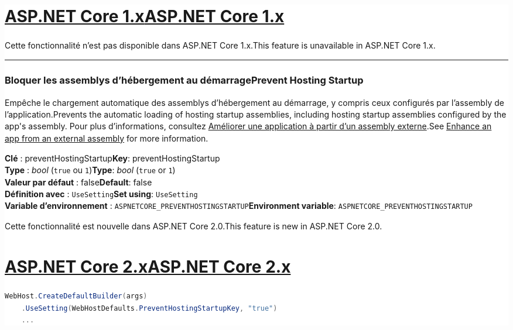 # <a name="aspnet-core-1xtabaspnetcore1x"></a>[<span data-ttu-id="51cd1-241">ASP.NET Core 1.x</span><span class="sxs-lookup"><span data-stu-id="51cd1-241">ASP.NET Core 1.x</span></span>](#tab/aspnetcore1x)

<span data-ttu-id="51cd1-242">Cette fonctionnalité n’est pas disponible dans ASP.NET Core 1.x.</span><span class="sxs-lookup"><span data-stu-id="51cd1-242">This feature is unavailable in ASP.NET Core 1.x.</span></span>

---

### <a name="prevent-hosting-startup"></a><span data-ttu-id="51cd1-243">Bloquer les assemblys d’hébergement au démarrage</span><span class="sxs-lookup"><span data-stu-id="51cd1-243">Prevent Hosting Startup</span></span>

<span data-ttu-id="51cd1-244">Empêche le chargement automatique des assemblys d’hébergement au démarrage, y compris ceux configurés par l’assembly de l’application.</span><span class="sxs-lookup"><span data-stu-id="51cd1-244">Prevents the automatic loading of hosting startup assemblies, including hosting startup assemblies configured by the app's assembly.</span></span> <span data-ttu-id="51cd1-245">Pour plus d’informations, consultez [Améliorer une application à partir d’un assembly externe](xref:fundamentals/configuration/platform-specific-configuration).</span><span class="sxs-lookup"><span data-stu-id="51cd1-245">See [Enhance an app from an external assembly](xref:fundamentals/configuration/platform-specific-configuration) for more information.</span></span>

<span data-ttu-id="51cd1-246">**Clé** : preventHostingStartup</span><span class="sxs-lookup"><span data-stu-id="51cd1-246">**Key**: preventHostingStartup</span></span>  
<span data-ttu-id="51cd1-247">**Type** : *bool* (`true` ou `1`)</span><span class="sxs-lookup"><span data-stu-id="51cd1-247">**Type**: *bool* (`true` or `1`)</span></span>  
<span data-ttu-id="51cd1-248">**Valeur par défaut** : false</span><span class="sxs-lookup"><span data-stu-id="51cd1-248">**Default**: false</span></span>  
<span data-ttu-id="51cd1-249">**Définition avec** : `UseSetting`</span><span class="sxs-lookup"><span data-stu-id="51cd1-249">**Set using**: `UseSetting`</span></span>  
<span data-ttu-id="51cd1-250">**Variable d’environnement** : `ASPNETCORE_PREVENTHOSTINGSTARTUP`</span><span class="sxs-lookup"><span data-stu-id="51cd1-250">**Environment variable**: `ASPNETCORE_PREVENTHOSTINGSTARTUP`</span></span>

<span data-ttu-id="51cd1-251">Cette fonctionnalité est nouvelle dans ASP.NET Core 2.0.</span><span class="sxs-lookup"><span data-stu-id="51cd1-251">This feature is new in ASP.NET Core 2.0.</span></span>

# <a name="aspnet-core-2xtabaspnetcore2x"></a>[<span data-ttu-id="51cd1-252">ASP.NET Core 2.x</span><span class="sxs-lookup"><span data-stu-id="51cd1-252">ASP.NET Core 2.x</span></span>](#tab/aspnetcore2x)

```csharp
WebHost.CreateDefaultBuilder(args)
    .UseSetting(WebHostDefaults.PreventHostingStartupKey, "true")
    ...
```
